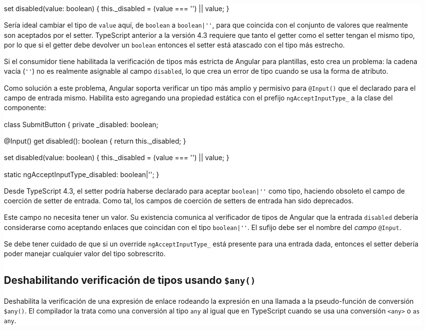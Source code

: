 <docs-code language="typescript">

set disabled(value: boolean) {
  this._disabled = (value === '') || value;
}

</docs-code>

Sería ideal cambiar el tipo de `value` aquí, de `boolean` a `boolean|''`, para que coincida con el conjunto de valores que realmente son aceptados por el setter.
TypeScript anterior a la versión 4.3 requiere que tanto el getter como el setter tengan el mismo tipo, por lo que si el getter debe devolver un `boolean` entonces el setter está atascado con el tipo más estrecho.

Si el consumidor tiene habilitada la verificación de tipos más estricta de Angular para plantillas, esto crea un problema: la cadena vacía \(`''`\) no es realmente asignable al campo `disabled`, lo que crea un error de tipo cuando se usa la forma de atributo.

Como solución a este problema, Angular soporta verificar un tipo más amplio y permisivo para `@Input()` que el declarado para el campo de entrada mismo.
Habilita esto agregando una propiedad estática con el prefijo `ngAcceptInputType_` a la clase del componente:

<docs-code language="typescript">

class SubmitButton {
  private _disabled: boolean;

  @Input()
  get disabled(): boolean {
    return this._disabled;
  }

  set disabled(value: boolean) {
    this._disabled = (value === '') || value;
  }

  static ngAcceptInputType_disabled: boolean|'';
}

</docs-code>

Desde TypeScript 4.3, el setter podría haberse declarado para aceptar `boolean|''` como tipo, haciendo obsoleto el campo de coerción de setter de entrada.
Como tal, los campos de coerción de setters de entrada han sido deprecados.

Este campo no necesita tener un valor.
Su existencia comunica al verificador de tipos de Angular que la entrada `disabled` debería considerarse como aceptando enlaces que coincidan con el tipo `boolean|''`.
El sufijo debe ser el nombre del *campo* `@Input`.

Se debe tener cuidado de que si un override `ngAcceptInputType_` está presente para una entrada dada, entonces el setter debería poder manejar cualquier valor del tipo sobrescrito.

## Deshabilitando verificación de tipos usando `$any()`

Deshabilita la verificación de una expresión de enlace rodeando la expresión en una llamada a la pseudo-función de conversión `$any()`.
El compilador la trata como una conversión al tipo `any` al igual que en TypeScript cuando se usa una conversión `<any>` o `as any`.
